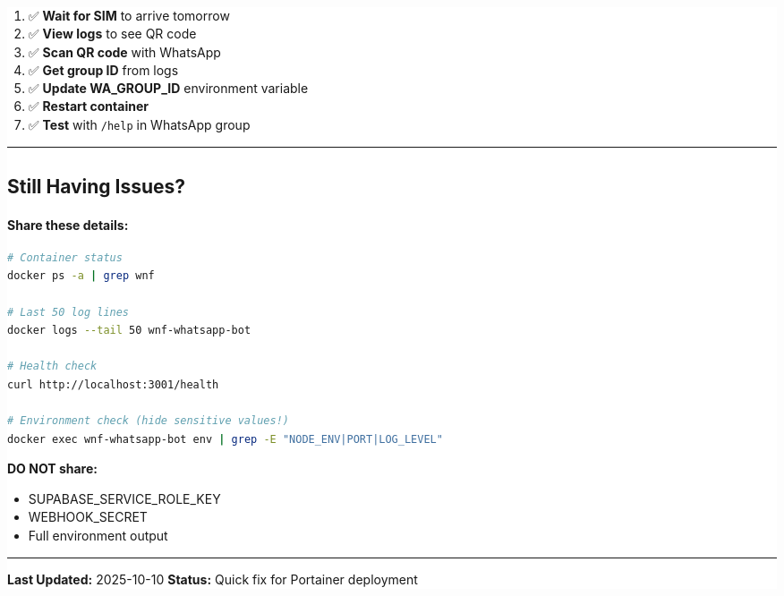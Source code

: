1. ✅ **Wait for SIM** to arrive tomorrow
2. ✅ **View logs** to see QR code
3. ✅ **Scan QR code** with WhatsApp
4. ✅ **Get group ID** from logs
5. ✅ **Update WA_GROUP_ID** environment variable
6. ✅ **Restart container**
7. ✅ **Test** with `/help` in WhatsApp group

---

## Still Having Issues?

**Share these details:**

```bash
# Container status
docker ps -a | grep wnf

# Last 50 log lines
docker logs --tail 50 wnf-whatsapp-bot

# Health check
curl http://localhost:3001/health

# Environment check (hide sensitive values!)
docker exec wnf-whatsapp-bot env | grep -E "NODE_ENV|PORT|LOG_LEVEL"
```

**DO NOT share:**
- SUPABASE_SERVICE_ROLE_KEY
- WEBHOOK_SECRET
- Full environment output

---

**Last Updated:** 2025-10-10
**Status:** Quick fix for Portainer deployment
